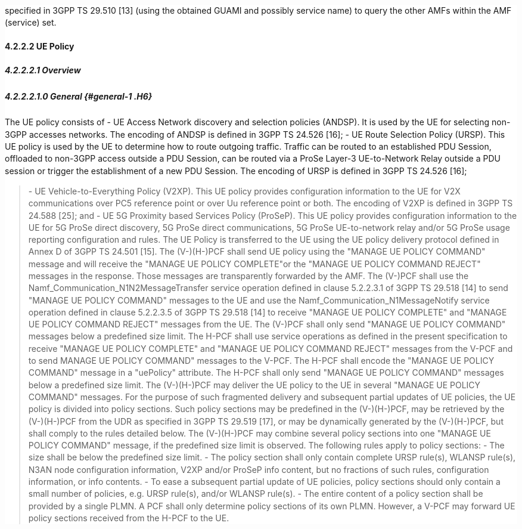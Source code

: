 specified in 3GPP TS 29.510 [13] (using the obtained GUAMI and possibly
service name) to query the other AMFs within the AMF (service) set.
#### 4.2.2.2 UE Policy
##### 4.2.2.2.1 Overview
##### 4.2.2.2.1.0 General {#general-1 .H6}
The UE policy consists of
\- UE Access Network discovery and selection policies (ANDSP). It is used by
the UE for selecting non-3GPP accesses networks. The encoding of ANDSP is
defined in 3GPP TS 24.526 [16];
\- UE Route Selection Policy (URSP). This UE policy is used by the UE to
determine how to route outgoing traffic. Traffic can be routed to an
established PDU Session, offloaded to non-3GPP access outside a PDU Session,
can be routed via a ProSe Layer-3 UE-to-Network Relay outside a PDU session or
trigger the establishment of a new PDU Session. The encoding of URSP is
defined in 3GPP TS 24.526 [16];
> \- UE Vehicle-to-Everything Policy (V2XP). This UE policy provides
> configuration information to the UE for V2X communications over PC5
> reference point or over Uu reference point or both. The encoding of V2XP is
> defined in 3GPP TS 24.588 [25]; and
\- UE 5G Proximity based Services Policy (ProSeP). This UE policy provides
configuration information to the UE for 5G ProSe direct discovery, 5G ProSe
direct communications, 5G ProSe UE-to-network relay and/or 5G ProSe usage
reporting configuration and rules.
The UE Policy is transferred to the UE using the UE policy delivery protocol
defined in Annex D of 3GPP TS 24.501 [15]. The (V-)(H-)PCF shall send UE
policy using the \"MANAGE UE POLICY COMMAND\" message and will receive the
\"MANAGE UE POLICY COMPLETE\"or the \"MANAGE UE POLICY COMMAND REJECT\"
messages in the response. Those messages are transparently forwarded by the
AMF.
The (V-)PCF shall use the Namf_Communication_N1N2MessageTransfer service
operation defined in clause 5.2.2.3.1 of 3GPP TS 29.518 [14] to send \"MANAGE
UE POLICY COMMAND\" messages to the UE and use the
Namf_Communication_N1MessageNotify service operation defined in clause
5.2.2.3.5 of 3GPP TS 29.518 [14] to receive \"MANAGE UE POLICY COMPLETE\" and
\"MANAGE UE POLICY COMMAND REJECT\" messages from the UE. The (V-)PCF shall
only send \"MANAGE UE POLICY COMMAND\" messages below a predefined size limit.
The H-PCF shall use service operations as defined in the present specification
to receive \"MANAGE UE POLICY COMPLETE\" and \"MANAGE UE POLICY COMMAND
REJECT\" messages from the V-PCF and to send MANAGE UE POLICY COMMAND\"
messages to the V-PCF. The H-PCF shall encode the \"MANAGE UE POLICY COMMAND\"
message in a \"uePolicy\" attribute. The H-PCF shall only send \"MANAGE UE
POLICY COMMAND\" messages below a predefined size limit.
The (V-)(H-)PCF may deliver the UE policy to the UE in several \"MANAGE UE
POLICY COMMAND\" messages.
For the purpose of such fragmented delivery and subsequent partial updates of
UE policies, the UE policy is divided into policy sections. Such policy
sections may be predefined in the (V-)(H-)PCF, may be retrieved by the
(V-)(H-)PCF from the UDR as specified in 3GPP TS 29.519 [17], or may be
dynamically generated by the (V-)(H-)PCF, but shall comply to the rules
detailed below. The (V-)(H-)PCF may combine several policy sections into one
\"MANAGE UE POLICY COMMAND\" message, if the predefined size limit is
observed.
The following rules apply to policy sections:
\- The size shall be below the predefined size limit.
\- The policy section shall only contain complete URSP rule(s), WLANSP
rule(s), N3AN node configuration information, V2XP and/or ProSeP info content,
but no fractions of such rules, configuration information, or info contents.
\- To ease a subsequent partial update of UE policies, policy sections should
only contain a small number of policies, e.g. URSP rule(s), and/or WLANSP
rule(s).
\- The entire content of a policy section shall be provided by a single PLMN.
A PCF shall only determine policy sections of its own PLMN. However, a V-PCF
may forward UE policy sections received from the H-PCF to the UE.